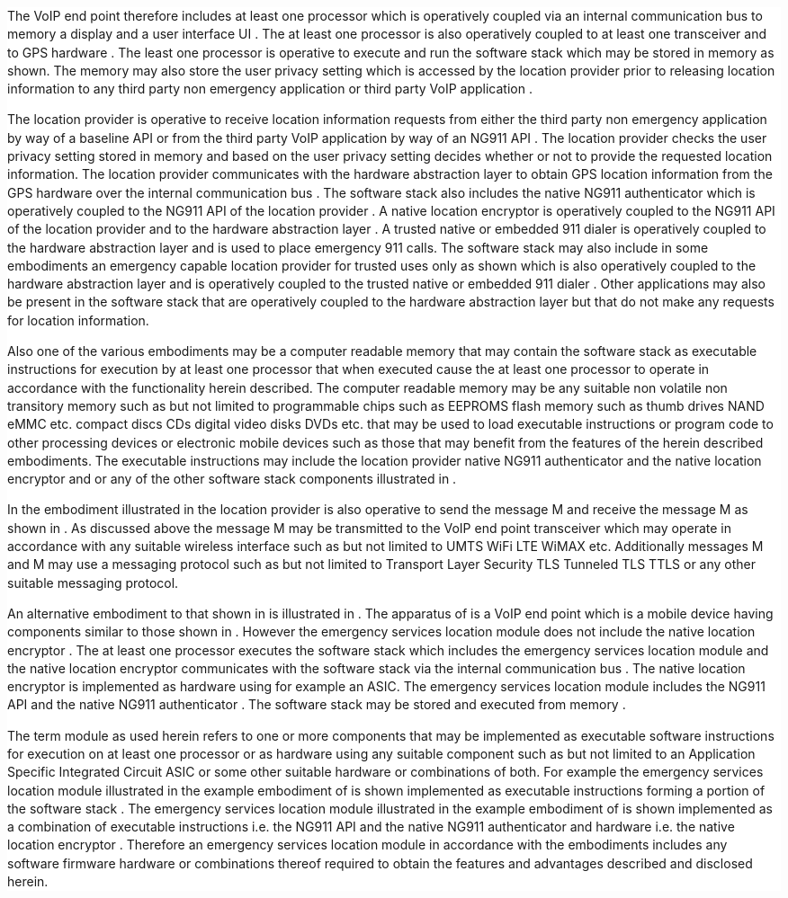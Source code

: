 The VoIP end point therefore includes at least one processor which is operatively coupled via an internal communication bus to memory a display and a user interface UI . The at least one processor is also operatively coupled to at least one transceiver and to GPS hardware . The least one processor is operative to execute and run the software stack which may be stored in memory as shown. The memory may also store the user privacy setting which is accessed by the location provider prior to releasing location information to any third party non emergency application or third party VoIP application .

The location provider is operative to receive location information requests from either the third party non emergency application by way of a baseline API or from the third party VoIP application by way of an NG911 API . The location provider checks the user privacy setting stored in memory and based on the user privacy setting decides whether or not to provide the requested location information. The location provider communicates with the hardware abstraction layer to obtain GPS location information from the GPS hardware over the internal communication bus . The software stack also includes the native NG911 authenticator which is operatively coupled to the NG911 API of the location provider . A native location encryptor is operatively coupled to the NG911 API of the location provider and to the hardware abstraction layer . A trusted native or embedded 911 dialer is operatively coupled to the hardware abstraction layer and is used to place emergency 911 calls. The software stack may also include in some embodiments an emergency capable location provider for trusted uses only as shown which is also operatively coupled to the hardware abstraction layer and is operatively coupled to the trusted native or embedded 911 dialer . Other applications may also be present in the software stack that are operatively coupled to the hardware abstraction layer but that do not make any requests for location information.

Also one of the various embodiments may be a computer readable memory that may contain the software stack as executable instructions for execution by at least one processor that when executed cause the at least one processor to operate in accordance with the functionality herein described. The computer readable memory may be any suitable non volatile non transitory memory such as but not limited to programmable chips such as EEPROMS flash memory such as thumb drives NAND eMMC etc. compact discs CDs digital video disks DVDs etc. that may be used to load executable instructions or program code to other processing devices or electronic mobile devices such as those that may benefit from the features of the herein described embodiments. The executable instructions may include the location provider native NG911 authenticator and the native location encryptor and or any of the other software stack components illustrated in .

In the embodiment illustrated in the location provider is also operative to send the message M and receive the message M as shown in . As discussed above the message M may be transmitted to the VoIP end point transceiver which may operate in accordance with any suitable wireless interface such as but not limited to UMTS WiFi LTE WiMAX etc. Additionally messages M and M may use a messaging protocol such as but not limited to Transport Layer Security TLS Tunneled TLS TTLS or any other suitable messaging protocol.

An alternative embodiment to that shown in is illustrated in . The apparatus of is a VoIP end point which is a mobile device having components similar to those shown in . However the emergency services location module does not include the native location encryptor . The at least one processor executes the software stack which includes the emergency services location module and the native location encryptor communicates with the software stack via the internal communication bus . The native location encryptor is implemented as hardware using for example an ASIC. The emergency services location module includes the NG911 API and the native NG911 authenticator . The software stack may be stored and executed from memory .

The term module as used herein refers to one or more components that may be implemented as executable software instructions for execution on at least one processor or as hardware using any suitable component such as but not limited to an Application Specific Integrated Circuit ASIC or some other suitable hardware or combinations of both. For example the emergency services location module illustrated in the example embodiment of is shown implemented as executable instructions forming a portion of the software stack . The emergency services location module illustrated in the example embodiment of is shown implemented as a combination of executable instructions i.e. the NG911 API and the native NG911 authenticator and hardware i.e. the native location encryptor . Therefore an emergency services location module in accordance with the embodiments includes any software firmware hardware or combinations thereof required to obtain the features and advantages described and disclosed herein.

